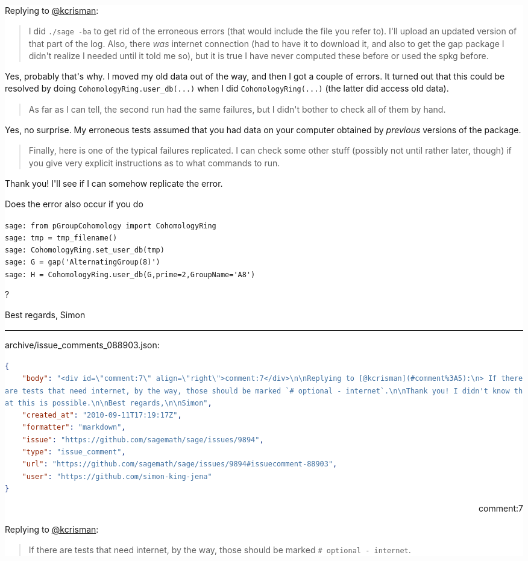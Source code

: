 Replying to [@kcrisman](#comment%3A4):
> I did `./sage -ba` to get rid of the erroneous errors (that would include the file you refer to).  I'll upload an updated version of that part of the log.  Also, there *was* internet connection (had to have it to download it, and also to get the gap package I didn't realize I needed until it told me so), but it is true I have never computed these before or used the spkg before.

Yes, probably that's why. I moved my old data out of the way, and then I got a couple of errors. It turned out that this could be resolved by doing `CohomologyRing.user_db(...)` when I did `CohomologyRing(...)` (the latter did access old data).

>  As far as I can tell, the second run had the same failures, but I didn't bother to check all of them by hand.

Yes, no surprise. My erroneous tests assumed that you had data on your computer obtained by *previous* versions of the package.
 
> Finally, here is one of the typical failures replicated.  I can check some other stuff (possibly not until rather later, though) if you give very explicit instructions as to what commands to run.

Thank you! I'll see if I can somehow replicate the error.

Does the error also occur if you do

```
sage: from pGroupCohomology import CohomologyRing
sage: tmp = tmp_filename()
sage: CohomologyRing.set_user_db(tmp)
sage: G = gap('AlternatingGroup(8)')
sage: H = CohomologyRing.user_db(G,prime=2,GroupName='A8')
```
?
 
Best regards,
Simon



---

archive/issue_comments_088903.json:
```json
{
    "body": "<div id=\"comment:7\" align=\"right\">comment:7</div>\n\nReplying to [@kcrisman](#comment%3A5):\n> If there are tests that need internet, by the way, those should be marked `# optional - internet`.\n\nThank you! I didn't know that this is possible.\n\nBest regards,\n\nSimon",
    "created_at": "2010-09-11T17:19:17Z",
    "formatter": "markdown",
    "issue": "https://github.com/sagemath/sage/issues/9894",
    "type": "issue_comment",
    "url": "https://github.com/sagemath/sage/issues/9894#issuecomment-88903",
    "user": "https://github.com/simon-king-jena"
}
```

<div id="comment:7" align="right">comment:7</div>

Replying to [@kcrisman](#comment%3A5):
> If there are tests that need internet, by the way, those should be marked `# optional - internet`.
